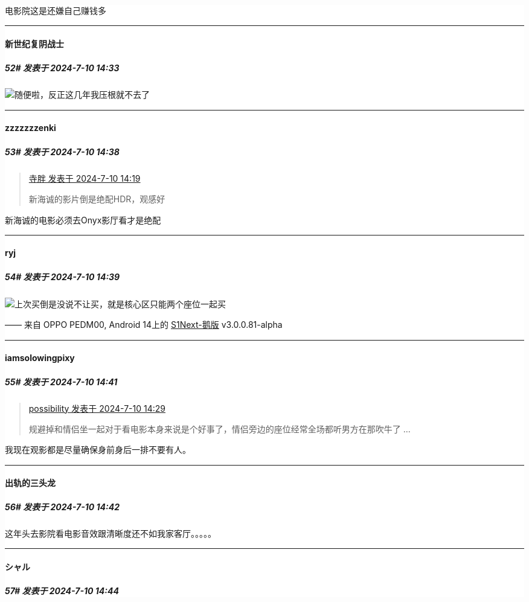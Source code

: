 电影院这是还嫌自己赚钱多

*****

####  新世纪复阴战士  
##### 52#       发表于 2024-7-10 14:33

<img src="https://static.saraba1st.com/image/smiley/face2017/049.png" referrerpolicy="no-referrer">随便啦，反正这几年我压根就不去了


*****

####  zzzzzzzenki  
##### 53#       发表于 2024-7-10 14:38

<blockquote><a href="httphttps://bbs.saraba1st.com/2b/forum.php?mod=redirect&amp;goto=findpost&amp;pid=65541268&amp;ptid=2190867" target="_blank">寺胖 发表于 2024-7-10 14:19</a>

新海诚的影片倒是绝配HDR，观感好</blockquote>
新海诚的电影必须去Onyx影厅看才是绝配

*****

####  ryj  
##### 54#       发表于 2024-7-10 14:39

<img src="https://static.saraba1st.com/image/smiley/face2017/013.png" referrerpolicy="no-referrer">上次买倒是没说不让买，就是核心区只能两个座位一起买

—— 来自 OPPO PEDM00, Android 14上的 [S1Next-鹅版](https://github.com/ykrank/S1-Next/releases) v3.0.0.81-alpha

*****

####  iamsolowingpixy  
##### 55#       发表于 2024-7-10 14:41

<blockquote><a href="httphttps://bbs.saraba1st.com/2b/forum.php?mod=redirect&amp;goto=findpost&amp;pid=65541371&amp;ptid=2190867" target="_blank">possibility 发表于 2024-7-10 14:29</a>

规避掉和情侣坐一起对于看电影本身来说是个好事了，情侣旁边的座位经常全场都听男方在那吹牛了 ...</blockquote>
我现在观影都是尽量确保身前身后一排不要有人。

*****

####  出轨的三头龙  
##### 56#       发表于 2024-7-10 14:42

这年头去影院看电影音效跟清晰度还不如我家客厅。。。。。

*****

####  シャル  
##### 57#       发表于 2024-7-10 14:44
